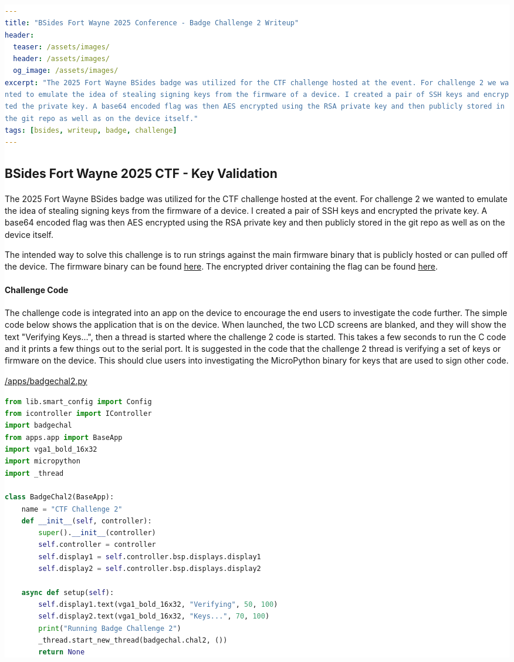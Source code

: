 ```yaml
---
title: "BSides Fort Wayne 2025 Conference - Badge Challenge 2 Writeup"
header: 
  teaser: /assets/images/
  header: /assets/images/
  og_image: /assets/images/
excerpt: "The 2025 Fort Wayne BSides badge was utilized for the CTF challenge hosted at the event. For challenge 2 we wanted to emulate the idea of stealing signing keys from the firmware of a device. I created a pair of SSH keys and encrypted the private key. A base64 encoded flag was then AES encrypted using the RSA private key and then publicly stored in the git repo as well as on the device itself."
tags: [bsides, writeup, badge, challenge]
---
```

## BSides Fort Wayne 2025 CTF - Key Validation

The 2025 Fort Wayne BSides badge was utilized for the CTF challenge hosted at the event. For challenge 2 we wanted to emulate the idea of stealing signing keys from the firmware of a device. I created a pair of SSH keys and encrypted the private key. A base64 encoded flag was then AES encrypted using the RSA private key and then publicly stored in the git repo as well as on the device itself.

The intended way to solve this challenge is to run strings against the main firmware binary that is publicly hosted or can pulled off the device. The firmware binary can be found [here](https://github.com/BSidesFortWayne/BSidesFW2025Badge/blob/main/firmware/BSFWCustom_firmware_SPIRAM_with_GC9A01.bin). The encrypted driver containing the flag can be found [here](https://github.com/BSidesFortWayne/BSidesFW2025Badge/blob/main/src/drivers/encrypted_driver.bin).

#### Challenge Code

The challenge code is integrated into an app on the device to encourage the end users to investigate the code further. The simple code below shows the application that is on the device. When launched, the two LCD screens are blanked, and they will show the text "Verifying Keys...", then a thread is started where the challenge 2 code is started. This takes a few seconds to run the C code and it prints a few things out to the serial port. It is suggested in the code that the challenge 2 thread is verifying a set of keys or firmware on the device. This should clue users into investigating the MicroPython binary for keys that are used to sign other code.

[/apps/badgechal2.py](https://github.com/BSidesFortWayne/BSidesFW2025Badge/blob/main/src/apps/badgechal2.py)

```python
from lib.smart_config import Config
from icontroller import IController
import badgechal
from apps.app import BaseApp
import vga1_bold_16x32
import micropython
import _thread

class BadgeChal2(BaseApp):
    name = "CTF Challenge 2"
    def __init__(self, controller):
        super().__init__(controller)
        self.controller = controller
        self.display1 = self.controller.bsp.displays.display1
        self.display2 = self.controller.bsp.displays.display2

    async def setup(self):
        self.display1.text(vga1_bold_16x32, "Verifying", 50, 100)
        self.display2.text(vga1_bold_16x32, "Keys...", 70, 100)
        print("Running Badge Challenge 2")
        _thread.start_new_thread(badgechal.chal2, ())
        return None
```